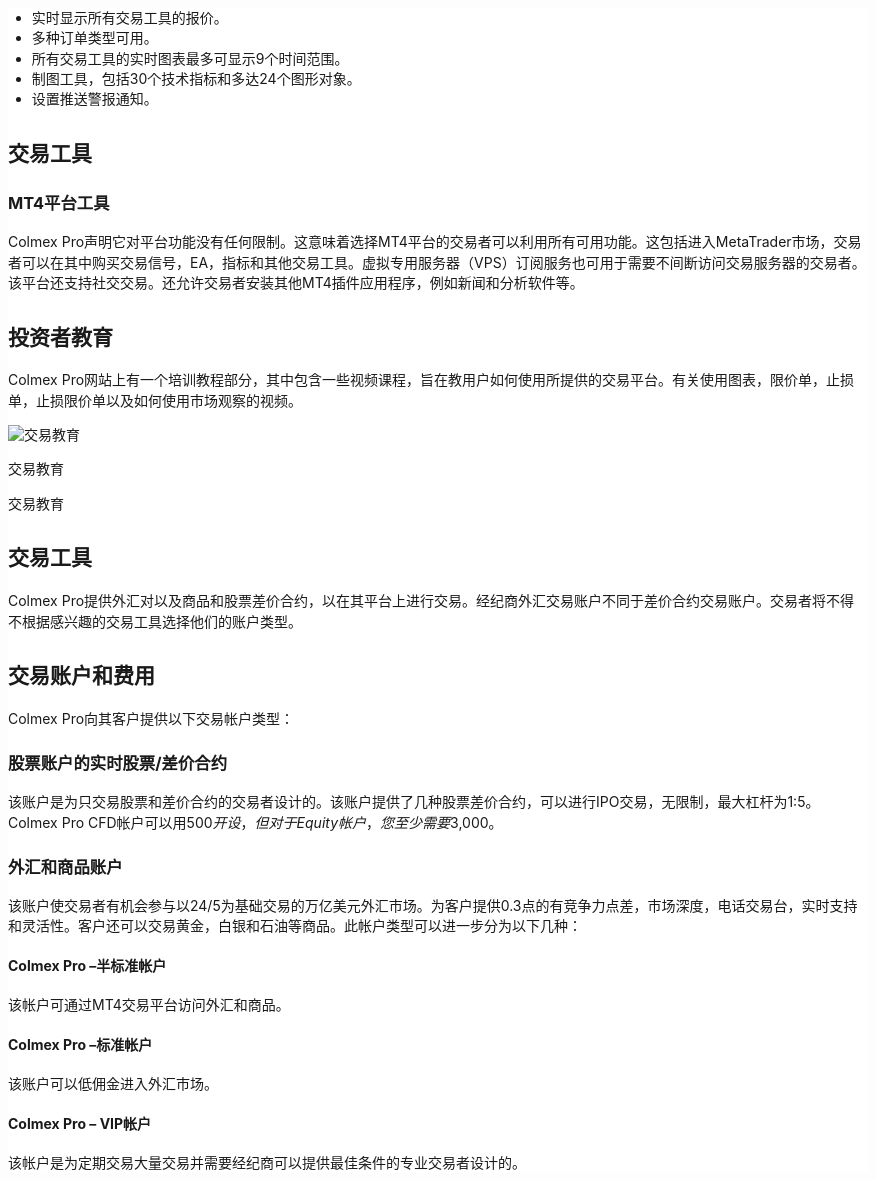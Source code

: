 - 实时显示所有交易工具的报价。
- 多种订单类型可用。
- 所有交易工具的实时图表最多可显示9个时间范围。
- 制图工具，包括30个技术指标和多达24个图形对象。
- 设置推送警报通知。

## 交易工具

### MT4平台工具

Colmex Pro声明它对平台功能没有任何限制。这意味着选择MT4平台的交易者可以利用所有可用功能。这包括进入MetaTrader市场，交易者可以在其中购买交易信号，EA，指标和其他交易工具。虚拟专用服务器（VPS）订阅服务也可用于需要不间断访问交易服务器的交易者。该平台还支持社交交易。还允许交易者安装其他MT4插件应用程序，例如新闻和分析软件等。

## 投资者教育

Colmex Pro网站上有一个培训教程部分，其中包含一些视频课程，旨在教用户如何使用所提供的交易平台。有关使用图表，限价单，止损单，止损限价单以及如何使用市场观察的视频。

![交易教育](https://cdn.fendou.la/funstoutiao/2020/11/Colmex-Pro-Review-Trading-Education.png "交易教育")

交易教育

交易教育

## 交易工具

Colmex Pro提供外汇对以及商品和股票差价合约，以在其平台上进行交易。经纪商外汇交易账户不同于差价合约交易账户。交易者将不得不根据感兴趣的交易工具选择他们的账户类型。

## 交易账户和费用

Colmex Pro向其客户提供以下交易帐户类型：

### 股票账户的实时股票/差价合约

该账户是为只交易股票和差价合约的交易者设计的。该账户提供了几种股票差价合约，可以进行IPO交易，无限制，最大杠杆为1:5。Colmex Pro CFD帐户可以用$500开设，但对于Equity帐户，您至少需要$3,000。

### 外汇和商品账户

该账户使交易者有机会参与以24/5为基础交易的万亿美元外汇市场。为客户提供0.3点的有竞争力点差，市场深度，电话交易台，实时支持和灵活性。客户还可以交易黄金，白银和石油等商品。此帐户类型可以进一步分为以下几种：

#### Colmex Pro –半标准帐户

该帐户可通过MT4交易平台访问外汇和商品。

#### Colmex Pro –标准帐户

该账户可以低佣金进入外汇市场。

#### Colmex Pro – VIP帐户

该帐户是为定期交易大量交易并需要经纪商可以提供最佳条件的专业交易者设计的。
